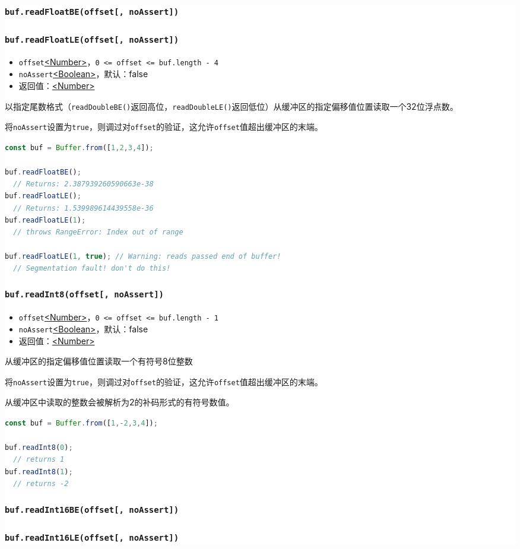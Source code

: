 ### `buf.readFloatBE(offset[, noAssert])`
### `buf.readFloatLE(offset[, noAssert])`

- `offset`[\<Number>](https://developer.mozilla.org/en-US/docs/Web/JavaScript/Data_structures#Number_type)，`0 <= offset <= buf.length - 4`
- `noAssert`[\<Boolean>](https://developer.mozilla.org/en-US/docs/Web/JavaScript/Data_structures#Boolean_type)，默认：false
- 返回值：[\<Number>](https://developer.mozilla.org/en-US/docs/Web/JavaScript/Data_structures#Number_type)

以指定尾数格式（`readDoubleBE()`返回高位，`readDoubleLE()`返回低位）从缓冲区的指定偏移值位置读取一个32位浮点数。

将`noAssert`设置为`true`，则调过对`offset`的验证，这允许`offset`值超出缓冲区的末端。
```js
const buf = Buffer.from([1,2,3,4]);

buf.readFloatBE();
  // Returns: 2.387939260590663e-38
buf.readFloatLE();
  // Returns: 1.539989614439558e-36
buf.readFloatLE(1);
  // throws RangeError: Index out of range

buf.readFloatLE(1, true); // Warning: reads passed end of buffer!
  // Segmentation fault! don't do this!
```

### `buf.readInt8(offset[, noAssert])`

- `offset`[\<Number>](https://developer.mozilla.org/en-US/docs/Web/JavaScript/Data_structures#Number_type)，`0 <= offset <= buf.length - 1`
- `noAssert`[\<Boolean>](https://developer.mozilla.org/en-US/docs/Web/JavaScript/Data_structures#Boolean_type)，默认：false
- 返回值：[\<Number>](https://developer.mozilla.org/en-US/docs/Web/JavaScript/Data_structures#Number_type)

从缓冲区的指定偏移值位置读取一个有符号8位整数

将`noAssert`设置为`true`，则调过对`offset`的验证，这允许`offset`值超出缓冲区的末端。

从缓冲区中读取的整数会被解析为2的补码形式的有符号数值。

```js
const buf = Buffer.from([1,-2,3,4]);

buf.readInt8(0);
  // returns 1
buf.readInt8(1);
  // returns -2
```

### `buf.readInt16BE(offset[, noAssert])`
### `buf.readInt16LE(offset[, noAssert])`
